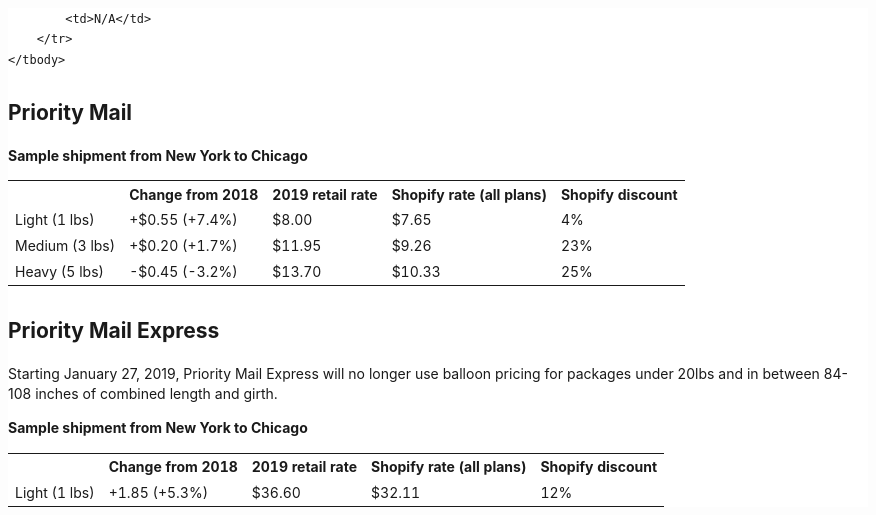 			<td>N/A</td>
		</tr>
	</tbody>
</table>

## Priority Mail

**Sample shipment from New York to Chicago**

<table>
  <tr>
    <th></th>
    <th>Change from 2018</th>
    <th>2019 retail rate</th>
    <th>Shopify rate (all plans)</th>
    <th>Shopify discount</th>
  </tr>
  <tr>
    <td>Light (1 lbs)</td>
    <td>+$0.55 (+7.4%)</td>
    <td>$8.00</td>
    <td>$7.65</td>
    <td>4%</td>
  </tr>
  <tr>
    <td>Medium (3 lbs)</td>
    <td>+$0.20 (+1.7%)</td>
    <td>$11.95</td>
    <td>$9.26</td>
    <td>23%</td>
  </tr>
  <tr>
    <td>Heavy (5 lbs)</td>
    <td>-$0.45 (-3.2%)</td>
    <td>$13.70 </td>
    <td>$10.33</td>
    <td>25%</td>
  </tr>
</table>

## Priority Mail Express

Starting January 27, 2019, Priority Mail Express will no longer use balloon pricing for packages under 20lbs and in between 84-108 inches of combined length and girth.

**Sample shipment from New York to Chicago**

<table>
	<tbody>
		<tr>
			<th>&nbsp;</th>
			<th>Change from 2018</th>
			<th>2019 retail rate</th>
			<th>Shopify rate (all plans)</th>
			<th>Shopify discount</th>
		</tr>
		<tr>
			<td>Light (1 lbs)</td>
			<td>+1.85 (+5.3%) </td>
			<td>$36.60 </td>
			<td>$32.11 </td>
			<td>12%</td>
		</tr>
		<tr>